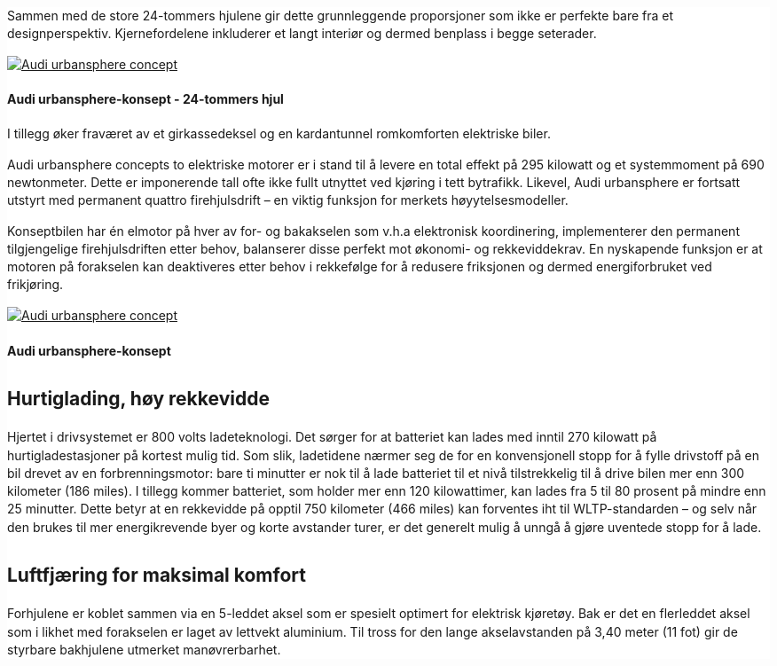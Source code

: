 Sammen med de store 24-tommers hjulene gir dette grunnleggende proporsjoner som ikke er perfekte
bare fra et designperspektiv. Kjernefordelene inkluderer et langt interiør og dermed benplass
i begge seterader.

<figur>
    <a href="https://media.electrichasgoneaudi.net/multimedia/articles/audiurbansphereconcept/audiurbanspshereconcept_11.jpg">
        <img src="https://media.electrichasgoneaudi.net/multimedia/articles/audiurbansphereconcept/audiurbanspshereconcept_11s.jpg" class="img-fluid" alt="Audi urbansphere concept" title="Audi urbansphere concept">
    </a>
    <figcaption><h4>Audi urbansphere-konsept - 24-tommers hjul</h4></figcaption>
</figur>

I tillegg øker fraværet av et girkassedeksel og en kardantunnel romkomforten
elektriske biler.

Audi urbansphere concepts to elektriske motorer er i stand til å levere en total effekt på
295 kilowatt og et systemmoment på 690 newtonmeter. Dette er imponerende tall
ofte ikke fullt utnyttet ved kjøring i tett bytrafikk. Likevel, Audi urbansphere
er fortsatt utstyrt med permanent quattro firehjulsdrift – en viktig funksjon for merkets
høyytelsesmodeller.

Konseptbilen har én elmotor på hver av for- og bakakselen som v.h.a
elektronisk koordinering, implementerer den permanent tilgjengelige firehjulsdriften etter behov,
balanserer disse perfekt mot økonomi- og rekkeviddekrav.
En nyskapende funksjon er at motoren på forakselen kan deaktiveres etter behov i rekkefølge
for å redusere friksjonen og dermed energiforbruket ved frikjøring.

<figur>
    <a href="https://media.electrichasgoneaudi.net/multimedia/articles/audiurbansphereconcept/audiurbanspshereconcept_2.jpg">
        <img src="https://media.electrichasgoneaudi.net/multimedia/articles/audiurbansphereconcept/audiurbanspshereconcept_2s.jpg" class="img-fluid" alt="Audi urbansphere concept" title="Audi urbansphere concept">
    </a>
    <figcaption><h4>Audi urbansphere-konsept</h4></figcaption>
</figur>

## Hurtiglading, høy rekkevidde

Hjertet i drivsystemet er 800 volts ladeteknologi. Det sørger for at batteriet kan
lades med inntil 270 kilowatt på hurtigladestasjoner på kortest mulig tid. Som
slik, ladetidene nærmer seg de for en konvensjonell stopp for å fylle drivstoff på en bil drevet av en
forbrenningsmotor: bare ti minutter er nok til å lade batteriet til et nivå
tilstrekkelig til å drive bilen mer enn 300 kilometer (186 miles). I tillegg kommer batteriet, som
holder mer enn 120 kilowattimer, kan lades fra 5 til 80 prosent på mindre enn 25
minutter. Dette betyr at en rekkevidde på opptil 750 kilometer (466 miles) kan forventes iht
til WLTP-standarden – og selv når den brukes til mer energikrevende byer og korte avstander
turer, er det generelt mulig å unngå å gjøre uventede stopp for å lade.

## Luftfjæring for maksimal komfort

Forhjulene er koblet sammen via en 5-leddet aksel som er spesielt optimert for elektrisk
kjøretøy. Bak er det en flerleddet aksel som i likhet med forakselen er laget av lettvekt
aluminium. Til tross for den lange akselavstanden på 3,40 meter (11 fot) gir de styrbare bakhjulene
utmerket manøvrerbarhet.
